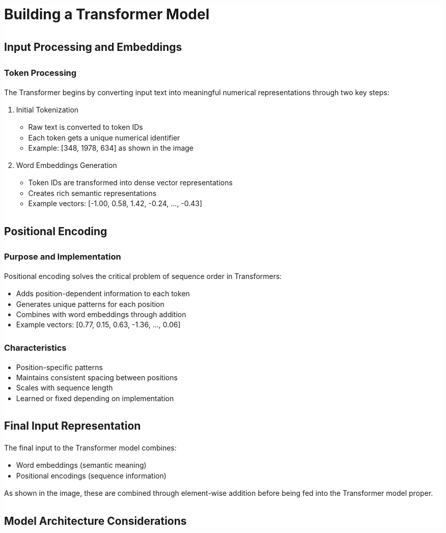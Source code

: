 # Building a Transformer Model

## Input Processing and Embeddings

### Token Processing

The Transformer begins by converting input text into meaningful numerical representations through two key steps:

1. Initial Tokenization

   - Raw text is converted to token IDs
   - Each token gets a unique numerical identifier
   - Example: [348, 1978, 634] as shown in the image

2. Word Embeddings Generation
   - Token IDs are transformed into dense vector representations
   - Creates rich semantic representations
   - Example vectors: [-1.00, 0.58, 1.42, -0.24, ..., -0.43]

## Positional Encoding

### Purpose and Implementation

Positional encoding solves the critical problem of sequence order in Transformers:

- Adds position-dependent information to each token
- Generates unique patterns for each position
- Combines with word embeddings through addition
- Example vectors: [0.77, 0.15, 0.63, -1.36, ..., 0.06]

### Characteristics

- Position-specific patterns
- Maintains consistent spacing between positions
- Scales with sequence length
- Learned or fixed depending on implementation

## Final Input Representation

The final input to the Transformer model combines:

- Word embeddings (semantic meaning)
- Positional encodings (sequence information)

As shown in the image, these are combined through element-wise addition before being fed into the Transformer model
proper.

## Model Architecture Considerations

